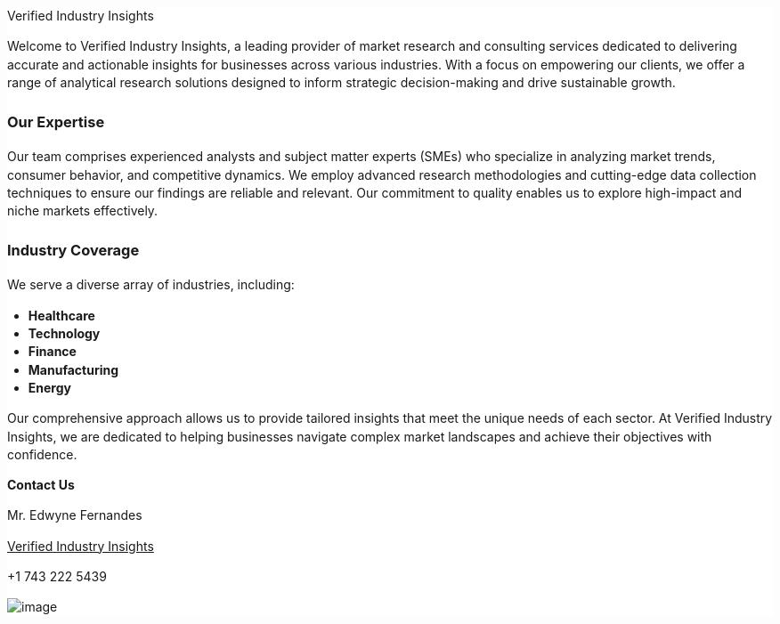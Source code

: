 Verified Industry Insights</h3><p>Welcome to Verified Industry Insights, a leading provider of market research and consulting services dedicated to delivering accurate and actionable insights for businesses across various industries. With a focus on empowering our clients, we offer a range of analytical research solutions designed to inform strategic decision-making and drive sustainable growth.</p><h3>Our Expertise</h3><p>Our team comprises experienced analysts and subject matter experts (SMEs) who specialize in analyzing market trends, consumer behavior, and competitive dynamics. We employ advanced research methodologies and cutting-edge data collection techniques to ensure our findings are reliable and relevant. Our commitment to quality enables us to explore high-impact and niche markets effectively.</p><h3>Industry Coverage</h3><p>We serve a diverse array of industries, including:</p><ul><li><strong>Healthcare</strong></li><li><strong>Technology</strong></li><li><strong>Finance</strong></li><li><strong>Manufacturing</strong></li><li><strong>Energy</strong></li></ul><p>Our comprehensive approach allows us to provide tailored insights that meet the unique needs of each sector. At Verified Industry Insights, we are dedicated to helping businesses navigate complex market landscapes and achieve their objectives with confidence.</p><p><strong>Contact Us</strong></p><p>Mr. Edwyne Fernandes</p><p><a href="https://www.verifiedindustryinsights.com/">Verified Industry Insights</a></p><p>+1 743 222 5439</p>
![image](https://github.com/user-attachments/assets/b51a026a-63a3-46be-8310-ceacfb85d3ce)
